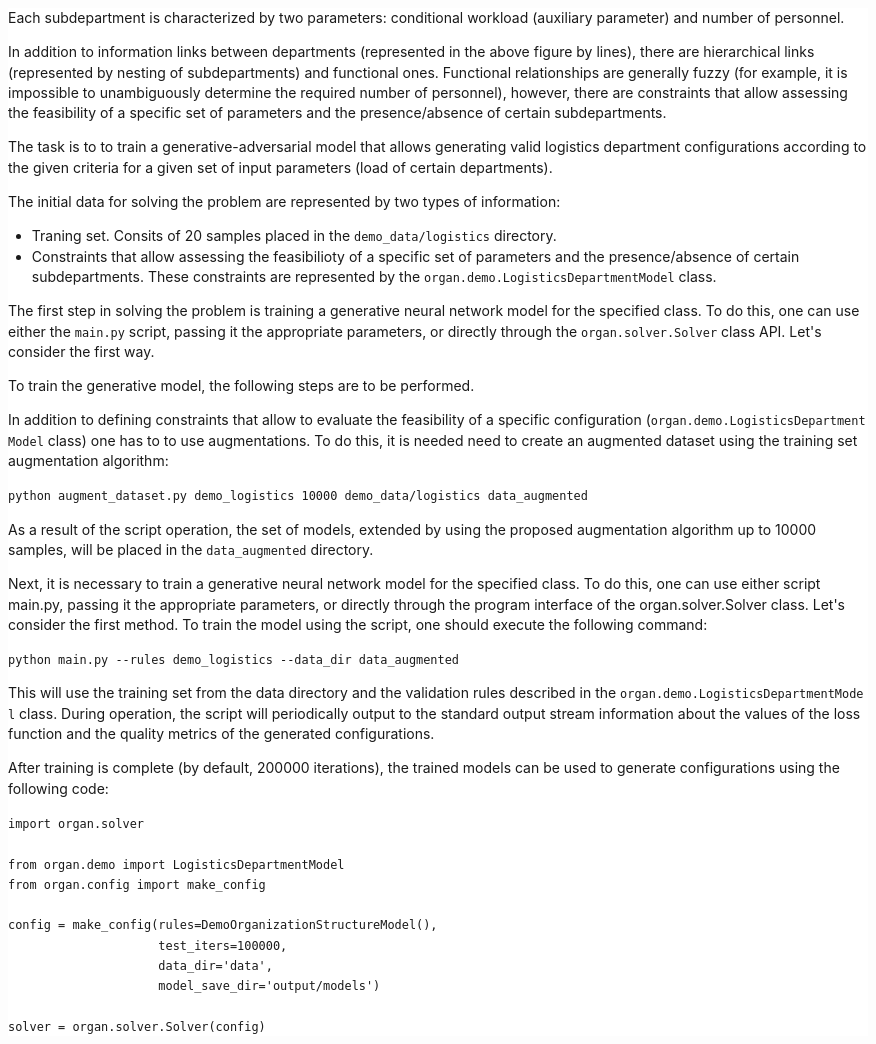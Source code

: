 Each subdepartment is characterized by two parameters: conditional workload 
(auxiliary parameter) and number of personnel.

In addition to information links between departments (represented in the above figure 
by lines), there are hierarchical links (represented by nesting of subdepartments) and 
functional ones. Functional relationships are generally fuzzy (for example, it is 
impossible to unambiguously determine the required number of personnel), however, 
there are constraints that allow assessing the feasibility of a specific set of 
parameters and the presence/absence of certain subdepartments.

The task is to to train a generative-adversarial model that allows generating 
valid logistics department configurations according to the given criteria for a 
given set of input parameters (load of certain departments).

The initial data for solving the problem are represented by two types of information:
* Traning set. Consits of 20 samples placed in the `demo_data/logistics` directory.
* Constraints that allow assessing the feasibilioty of a specific set of 
parameters and the presence/absence of certain subdepartments. These constraints
are represented by the `organ.demo.LogisticsDepartmentModel` class.

The first step in solving the problem is training a generative neural network model 
for the specified class. To do this, one can use either the `main.py` script, 
passing it the appropriate parameters, or directly through the `organ.solver.Solver`
class API. Let's consider the first way. 

To train the generative model, the following steps are to be performed.

In addition to defining constraints that allow to evaluate the feasibility of a specific 
configuration (`organ.demo.LogisticsDepartmentModel` class) one has to 
to use augmentations. To do this, it is needed need to create an augmented dataset using
the training set augmentation algorithm: 

```
python augment_dataset.py demo_logistics 10000 demo_data/logistics data_augmented
```
As a result of the script operation, the set of models, extended by using the proposed 
augmentation algorithm up to 10000 samples, will be placed in the `data_augmented` 
directory.

Next, it is necessary to train a generative neural network model for the specified
class. To do this, one can use either script main.py, passing it the appropriate 
parameters, or directly through the program interface of the organ.solver.Solver class. 
Let's consider the first method. To train the model using the script, one 
should execute the following command:

```
python main.py --rules demo_logistics --data_dir data_augmented
```

This will use the training set from the data directory and the validation rules 
described in the `organ.demo.LogisticsDepartmentModel` class. 
During operation, the script will periodically output to the standard output stream 
information about the values of the loss function and the quality metrics of the 
generated configurations.

After training is complete (by default, 200000 iterations), the trained models can be 
used to generate configurations using the following code:
```
import organ.solver

from organ.demo import LogisticsDepartmentModel
from organ.config import make_config

config = make_config(rules=DemoOrganizationStructureModel(),
                     test_iters=100000,
                     data_dir='data',
                     model_save_dir='output/models')

solver = organ.solver.Solver(config)
```